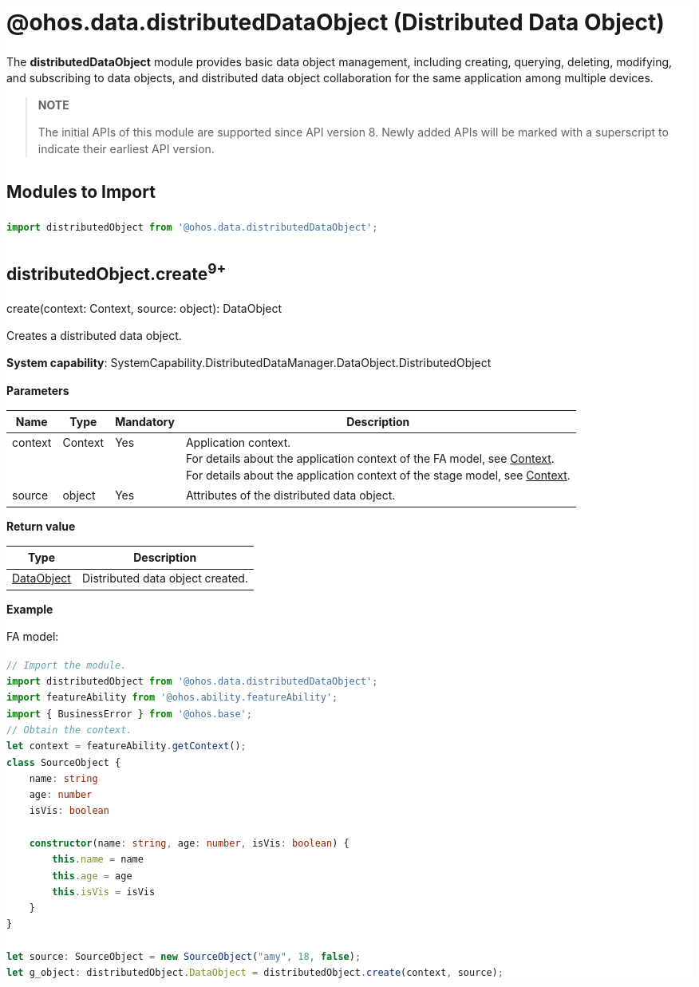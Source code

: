 # @ohos.data.distributedDataObject (Distributed Data Object)

The **distributedDataObject** module provides basic data object management, including creating, querying, deleting, modifying, and subscribing to data objects, and distributed data object collaboration for the same application among multiple devices.

> **NOTE**
>
> The initial APIs of this module are supported since API version 8. Newly added APIs will be marked with a superscript to indicate their earliest API version.
>


## Modules to Import

```ts
import distributedObject from '@ohos.data.distributedDataObject';
```

## distributedObject.create<sup>9+</sup>

create(context: Context, source: object): DataObject

Creates a distributed data object.

**System capability**: SystemCapability.DistributedDataManager.DataObject.DistributedObject

**Parameters**

| Name| Type| Mandatory| Description|
| -------- | -------- | -------- | -------- |
| context | Context | Yes| Application context.<br>For details about the application context of the FA model, see [Context](js-apis-inner-app-context.md).<br>For details about the application context of the stage model, see [Context](js-apis-inner-application-uiAbilityContext.md).|
| source | object | Yes| Attributes of the distributed data object.|

**Return value**

| Type| Description|
| -------- | -------- |
| [DataObject](#dataobject) | Distributed data object created.|

**Example**

FA model:

```ts
// Import the module.
import distributedObject from '@ohos.data.distributedDataObject';
import featureAbility from '@ohos.ability.featureAbility';
import { BusinessError } from '@ohos.base';
// Obtain the context.
let context = featureAbility.getContext();
class SourceObject {
    name: string
    age: number
    isVis: boolean

    constructor(name: string, age: number, isVis: boolean) {
        this.name = name
        this.age = age
        this.isVis = isVis
    }
}

let source: SourceObject = new SourceObject("amy", 18, false);
let g_object: distributedObject.DataObject = distributedObject.create(context, source);
```